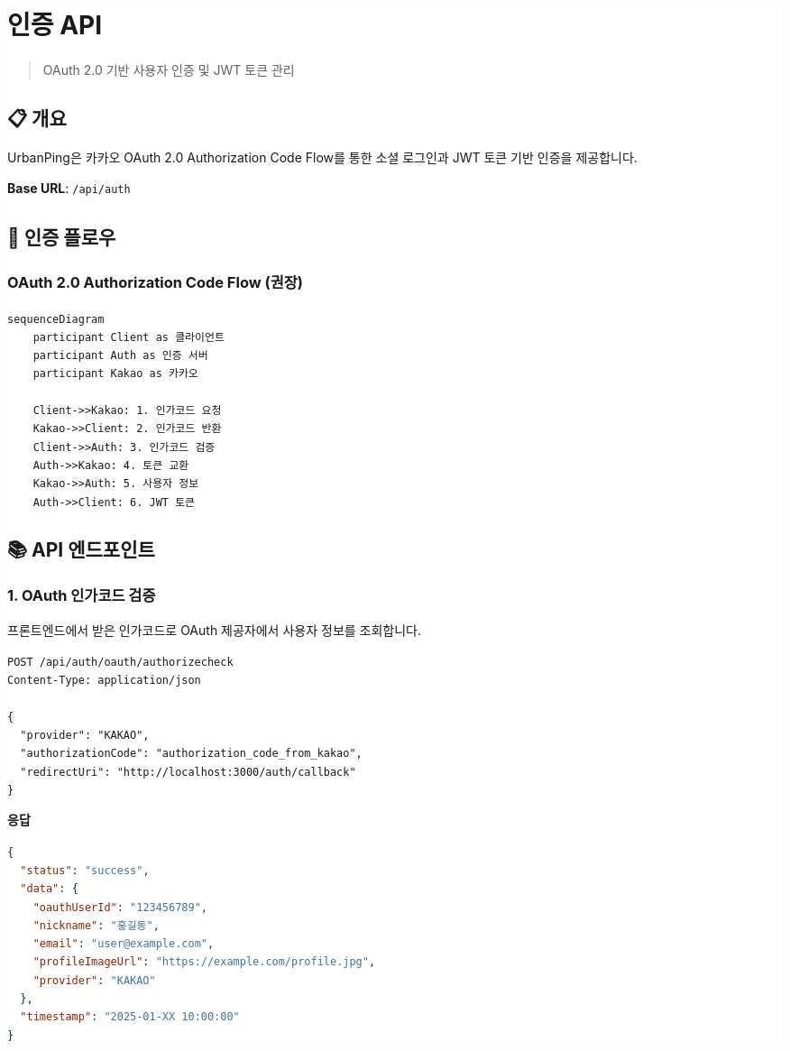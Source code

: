 # 인증 API

> OAuth 2.0 기반 사용자 인증 및 JWT 토큰 관리

## 📋 개요

UrbanPing은 카카오 OAuth 2.0 Authorization Code Flow를 통한 소셜 로그인과 JWT 토큰 기반 인증을 제공합니다.

**Base URL**: `/api/auth`

## 🔐 인증 플로우

### OAuth 2.0 Authorization Code Flow (권장)

```mermaid
sequenceDiagram
    participant Client as 클라이언트
    participant Auth as 인증 서버
    participant Kakao as 카카오
    
    Client->>Kakao: 1. 인가코드 요청
    Kakao->>Client: 2. 인가코드 반환
    Client->>Auth: 3. 인가코드 검증
    Auth->>Kakao: 4. 토큰 교환
    Kakao->>Auth: 5. 사용자 정보
    Auth->>Client: 6. JWT 토큰
```

## 📚 API 엔드포인트

### 1. OAuth 인가코드 검증

프론트엔드에서 받은 인가코드로 OAuth 제공자에서 사용자 정보를 조회합니다.

```http
POST /api/auth/oauth/authorizecheck
Content-Type: application/json

{
  "provider": "KAKAO",
  "authorizationCode": "authorization_code_from_kakao",
  "redirectUri": "http://localhost:3000/auth/callback"
}
```

**응답**
```json
{
  "status": "success",
  "data": {
    "oauthUserId": "123456789",
    "nickname": "홍길동",
    "email": "user@example.com",
    "profileImageUrl": "https://example.com/profile.jpg",
    "provider": "KAKAO"
  },
  "timestamp": "2025-01-XX 10:00:00"
}
```
